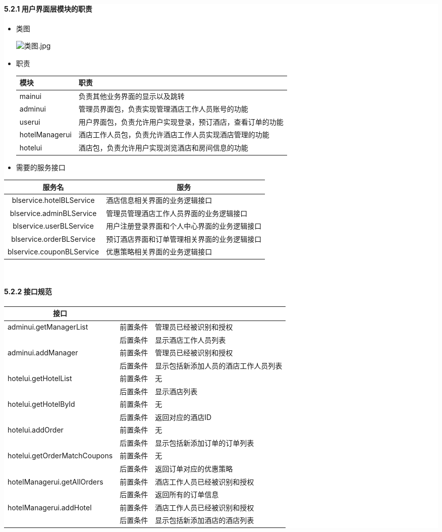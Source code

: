 #### 5.2.1 用户界面层模块的职责

- 类图

  ![类图.jpg](https://i.loli.net/2020/04/24/ISBkNYZPwgfcUju.png)

- 职责

  | 模块           | 职责                                                       |
  | -------------- | ---------------------------------------------------------- |
  | mainui         | 负责其他业务界面的显示以及跳转                             |
  | adminui        | 管理员界面包，负责实现管理酒店工作人员账号的功能           |
  | userui         | 用户界面包，负责允许用户实现登录，预订酒店，查看订单的功能 |
  | hotelManagerui | 酒店工作人员包，负责允许酒店工作人员实现酒店管理的功能     |
  | hotelui        | 酒店包，负责允许用户实现浏览酒店和房间信息的功能           |

- 需要的服务接口

|          服务名           | 服务                                         |
| :-----------------------: | -------------------------------------------- |
| blservice.hotelBLService  | 酒店信息相关界面的业务逻辑接口               |
| blservice.adminBLService  | 管理员管理酒店工作人员界面的业务逻辑接口     |
|  blservice.userBLService  | 用户注册登录界面和个人中心界面的业务逻辑接口 |
| blservice.orderBLService  | 预订酒店界面和订单管理相关界面的业务逻辑接口 |
| blservice.couponBLService | 优惠策略相关界面的业务逻辑接口               |

<br>

#### 5.2.2 接口规范

| 接口                           |          |                                      |
| ------------------------------ | -------- | ------------------------------------ |
| adminui.getManagerList         | 前置条件 | 管理员已经被识别和授权               |
|                                | 后置条件 | 显示酒店工作人员列表                 |
| adminui.addManager             | 前置条件 | 管理员已经被识别和授权               |
|                                | 后置条件 | 显示包括新添加人员的酒店工作人员列表 |
| hotelui.getHotelList           | 前置条件 | 无                                   |
|                                | 后置条件 | 显示酒店列表                         |
| hotelui.getHotelById           | 前置条件 | 无                                   |
|                                | 后置条件 | 返回对应的酒店ID                     |
| hotelui.addOrder               | 前置条件 | 无                                   |
|                                | 后置条件 | 显示包括新添加订单的订单列表         |
| hotelui.getOrderMatchCoupons   | 前置条件 | 无                                   |
|                                | 后置条件 | 返回订单对应的优惠策略               |
| hotelManagerui.getAllOrders    | 前置条件 | 酒店工作人员已经被识别和授权         |
|                                | 后置条件 | 返回所有的订单信息                   |
| hotelManagerui.addHotel        | 前置条件 | 酒店工作人员已经被识别和授权         |
|                                | 后置条件 | 显示包括新添加酒店的酒店列表         |